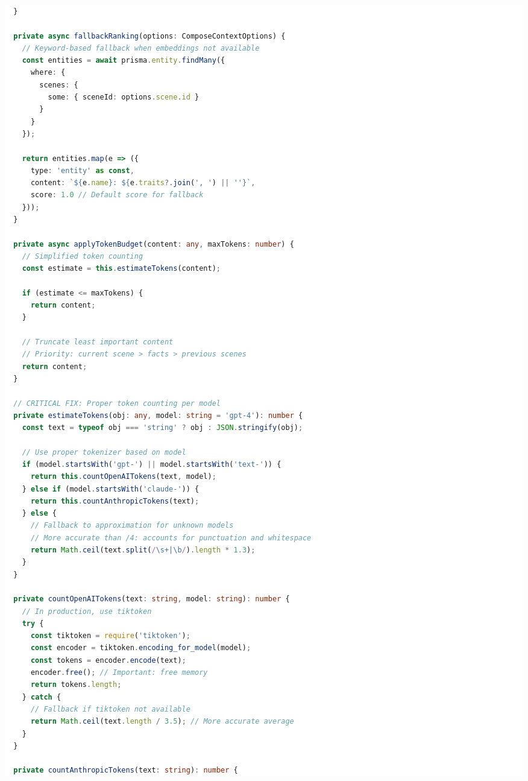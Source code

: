    ```typescript
     }
     
     private async fallbackRanking(options: ComposeContextOptions) {
       // Keyword-based fallback when embeddings not available
       const entities = await prisma.entity.findMany({
         where: {
           scenes: {
             some: { sceneId: options.scene.id }
           }
         }
       });
       
       return entities.map(e => ({
         type: 'entity' as const,
         content: `${e.name}: ${e.traits?.join(', ') || ''}`,
         score: 1.0 // Default score for fallback
       }));
     }
     
     private async applyTokenBudget(content: any, maxTokens: number) {
       // Simplified token counting
       const estimate = this.estimateTokens(content);
       
       if (estimate <= maxTokens) {
         return content;
       }
       
       // Truncate least important content
       // Priority: current scene > facts > previous scenes
       return content;
     }
     
     // CRITICAL FIX: Proper token counting per model
     private estimateTokens(obj: any, model: string = 'gpt-4'): number {
       const text = typeof obj === 'string' ? obj : JSON.stringify(obj);
       
       // Use proper tokenizer based on model
       if (model.startsWith('gpt-') || model.startsWith('text-')) {
         return this.countOpenAITokens(text, model);
       } else if (model.startsWith('claude-')) {
         return this.countAnthropicTokens(text);
       } else {
         // Fallback to approximation for unknown models
         // More accurate than /4: accounts for punctuation and whitespace
         return Math.ceil(text.split(/\s+|\b/).length * 1.3);
       }
     }
     
     private countOpenAITokens(text: string, model: string): number {
       // In production, use tiktoken
       try {
         const tiktoken = require('tiktoken');
         const encoder = tiktoken.encoding_for_model(model);
         const tokens = encoder.encode(text);
         encoder.free(); // Important: free memory
         return tokens.length;
       } catch {
         // Fallback if tiktoken not available
         return Math.ceil(text.length / 3.5); // More accurate average
       }
     }
     
     private countAnthropicTokens(text: string): number {
   ```